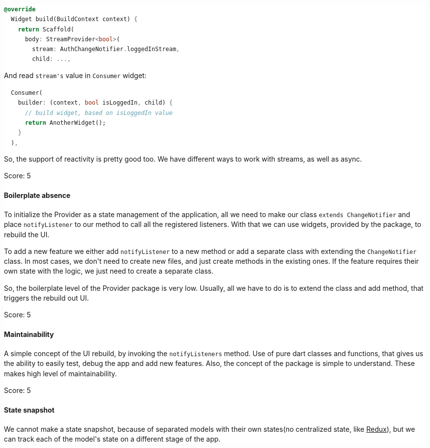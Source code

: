 ```dart
@override
  Widget build(BuildContext context) {
    return Scaffold(
      body: StreamProvider<bool>(
        stream: AuthChangeNotifier.loggedInStream,
        child: ...,
```

And read `stream's` value in `Consumer` widget:

```dart
  Consumer(
    builder: (context, bool isLoggedIn, child) {
      // build widget, based on isLoggedIn value
      return AnotherWidget();
    }
  ),
```

So, the support of reactivity is pretty good too. We have different ways to work with streams, as well as async.

<a id="s-r-provider"></a>
Score: 5

#### Boilerplate absence

To initialize the Provider as a state management of the application, all we need to make our class `extends ChangeNotifier` and place `notifyListener` to our method to call all the registered listeners. With that we can use widgets, provided by the package, to rebuild the UI.

To add a new feature we either add `notifyListener` to a new method or add a separate class with extending the `ChangeNotifier` class. In most cases, we don't need to create new files, and just create methods in the existing ones. If the feature requires their own state with the logic, we just need to create a separate class.

So, the boilerplate level of the Provider package is very low. Usually, all we have to do is to extend the class and add method, that triggers the rebuild out UI.

<a id="s-b-provider"></a>
Score: 5

#### Maintainability

A simple concept of the UI rebuild, by invoking the `notifyListeners` method. Use of pure dart classes and functions, that gives us the ability to easily test, debug the app and add new features. Also, the concept of the package is simple to understand. These makes high level of maintainability.

<a id="s-m-provider"></a>
Score: 5

#### State snapshot

We cannot make a state snapshot, because of separated models with their own states(no centralized state, like [Redux](#State-snapshot-3)), but we can track each of the model's state on a different stage of the app.
